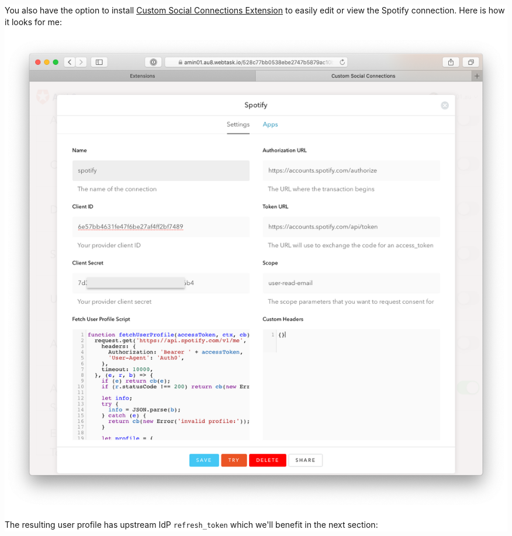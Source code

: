 ```bash

```

You also have the option to install [Custom Social Connections Extension](https://auth0.com/docs/extensions/custom-social-extensions)
to easily edit or view the Spotify connection. Here is how it looks for me:

![custom-social-connections-ext-spotify.png](https://raw.githubusercontent.com/abbaspour/dev.to/master/blog-posts/2020-04-09-spotify/assets/custom-social-connections-ext-spotify.png)

The resulting user profile has upstream IdP `refresh_token` which we'll benefit in the next section:
